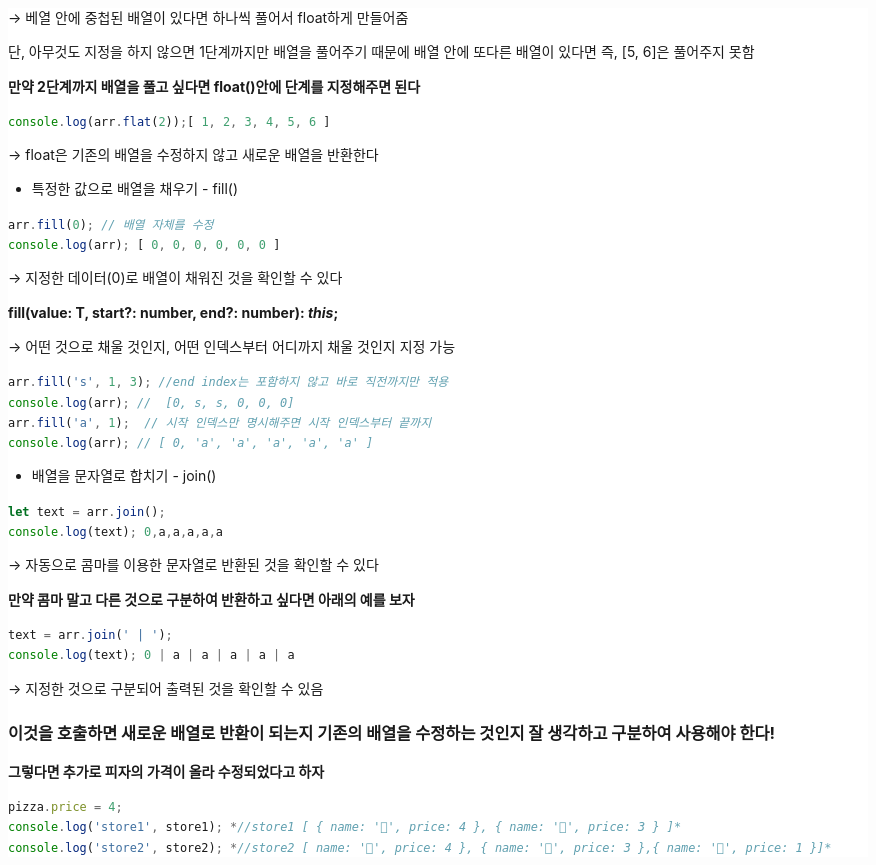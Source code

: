 → 베열 안에 중첩된 배열이 있다면 하나씩 풀어서 float하게 만들어줌

단, 아무것도 지정을 하지 않으면 1단계까지만 배열을 풀어주기 때문에 배열 안에 또다른 배열이 있다면 즉, [5, 6]은 풀어주지 못함

**만약 2단계까지 배열을 풀고 싶다면 float()안에 단계를 지정해주면 된다**

```jsx
console.log(arr.flat(2));[ 1, 2, 3, 4, 5, 6 ]
```

→ float은 기존의 배열을 수정하지 않고 새로운 배열을 반환한다

- 특정한 값으로 배열을 채우기 - fill()

```jsx
arr.fill(0); // 배열 자체를 수정
console.log(arr); [ 0, 0, 0, 0, 0, 0 ]
```

→ 지정한 데이터(0)로 배열이 채워진 것을 확인할 수 있다

**fill(value: T, start?: number, end?: number): *this*;**

→ 어떤 것으로 채울 것인지, 어떤 인덱스부터 어디까지 채울 것인지 지정 가능

```jsx
arr.fill('s', 1, 3); //end index는 포함하지 않고 바로 직전까지만 적용
console.log(arr); //  [0, s, s, 0, 0, 0]
arr.fill('a', 1);  // 시작 인덱스만 명시해주면 시작 인덱스부터 끝까지
console.log(arr); // [ 0, 'a', 'a', 'a', 'a', 'a' ]
```

- 배열을 문자열로 합치기 - join()

```jsx
let text = arr.join();
console.log(text); 0,a,a,a,a,a
```

→ 자동으로 콤마를 이용한 문자열로 반환된 것을 확인할 수 있다

**만약 콤마 말고 다른 것으로 구분하여 반환하고 싶다면 아래의 예를 보자**

```jsx
text = arr.join(' | ');
console.log(text); 0 | a | a | a | a | a
```

→ 지정한 것으로 구분되어 출력된 것을 확인할 수 있음

### 이것을 호출하면 새로운 배열로 반환이 되는지 기존의 배열을 수정하는 것인지 잘 생각하고 구분하여 사용해야 한다!

**그렇다면 추가로 피자의 가격이 올라 수정되었다고 하자**

```jsx
pizza.price = 4;
console.log('store1', store1); *//store1 [ { name: '🍕', price: 4 }, { name: '🍲', price: 3 } ]*
console.log('store2', store2); *//store2 [ name: '🍕', price: 4 }, { name: '🍲', price: 3 },{ name: '🍣', price: 1 }]*
```
